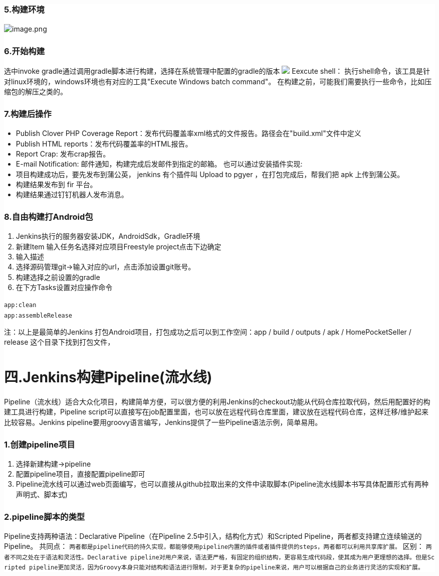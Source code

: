 ### 5.构建环境
![image.png](https://upload-images.jianshu.io/upload_images/3067896-9d5d4ea30830f549.png?imageMogr2/auto-orient/strip%7CimageView2/2/w/1240)

### 6.开始构建
选中invoke gradle通过调用gradle脚本进行构建，选择在系统管理中配置的gradle的版本
![](https://upload-images.jianshu.io/upload_images/3067896-72d6ff4778966e8f.png?imageMogr2/auto-orient/strip%7CimageView2/2/w/1240)
Eexcute shell： 执行shell命令，该工具是针对linux环境的，windows环境也有对应的工具"Execute Windows batch command"。 在构建之前，可能我们需要执行一些命令，比如压缩包的解压之类的。

### 7.构建后操作
- Publish Clover PHP Coverage Report：发布代码覆盖率xml格式的文件报告。路径会在"build.xml"文件中定义
- Publish HTML reports：发布代码覆盖率的HTML报告。  
- Report Crap: 发布crap报告。
- E-mail Notification:  邮件通知，构建完成后发邮件到指定的邮箱。
也可以通过安装插件实现:
- 项目构建成功后，要先发布到蒲公英， jenkins 有个插件叫 Upload to pgyer ，在打包完成后，帮我们把 apk 上传到蒲公英。
- 构建结果发布到 fir 平台。
- 构建结果通过钉钉机器人发布消息。

### 8.自由构建打Android包
1. Jenkins执行的服务器安装JDK，AndroidSdk，Gradle环境
2. 新建Item 输入任务名选择对应项目Freestyle project点击下边确定
3. 输入描述
4. 选择源码管理git->输入对应的url，点击添加设置git账号。
5. 构建选择之前设置的gradle 
6. 在下方Tasks设置对应操作命令
```
app:clean
app:assembleRelease
```
注：以上是最简单的Jenkins 打包Android项目，打包成功之后可以到工作空间：app / build / outputs / apk / HomePocketSeller / release 这个目录下找到打包文件，

# 四.Jenkins构建Pipeline(流水线)
Pipeline（流水线）适合大众化项目，构建简单方便，可以很方便的利用Jenkins的checkout功能从代码仓库拉取代码，然后用配置好的构建工具进行构建，Pipeline script可以直接写在job配置里面，也可以放在远程代码仓库里面，建议放在远程代码仓库，这样迁移/维护起来比较容易。Jenkins pipeline要用groovy语言编写，Jenkins提供了一些Pipeline语法示例，简单易用。
### 1.创建pipeline项目
1. 选择新建构建->pipeline
2. 配置pipeline项目，直接配置pipeline即可
3. Pipeline流水线可以通过web页面编写，也可以直接从github拉取出来的文件中读取脚本(Pipeline流水线脚本书写具体配置形式有两种声明式、脚本式)

### 2.pipeline脚本的类型
Pipeline支持两种语法：Declarative Pipeline（在Pipeline 2.5中引入，结构化方式）和Scripted Pipeline，两者都支持建立连续输送的Pipeline。
共同点：
``两者都是pipeline代码的持久实现，都能够使用pipeline内置的插件或者插件提供的steps，两者都可以利用共享库扩展。``
区别：
``两者不同之处在于语法和灵活性。Declarative pipeline对用户来说，语法更严格，有固定的组织结构，更容易生成代码段，使其成为用户更理想的选择。但是Scripted pipeline更加灵活，因为Groovy本身只能对结构和语法进行限制，对于更复杂的pipeline来说，用户可以根据自己的业务进行灵活的实现和扩展。``
